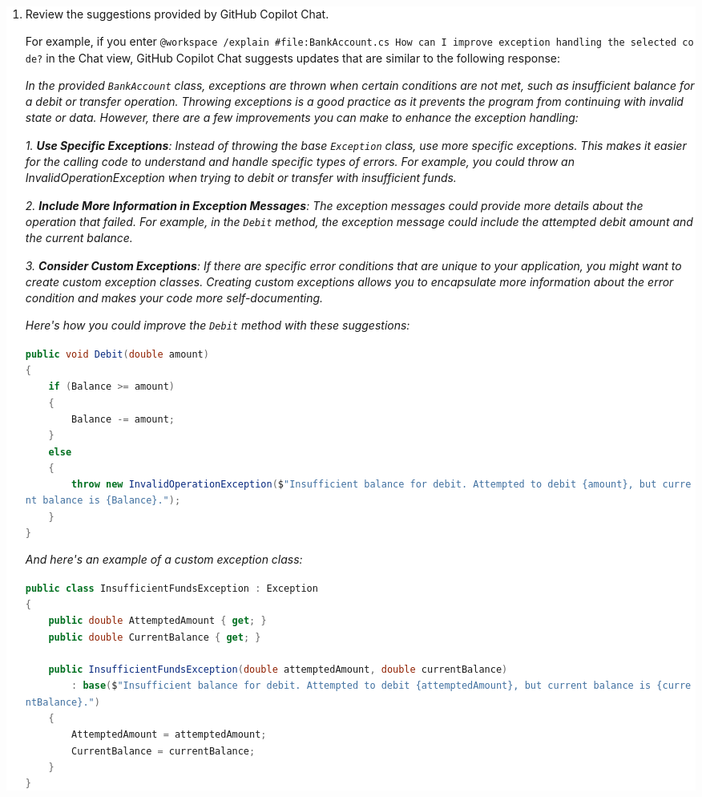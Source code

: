 1. Review the suggestions provided by GitHub Copilot Chat.

    For example, if you enter `@workspace /explain #file:BankAccount.cs How can I improve exception handling the selected code?` in the Chat view, GitHub Copilot Chat suggests updates that are similar to the following response:

    *In the provided `BankAccount` class, exceptions are thrown when certain conditions are not met, such as insufficient balance for a debit or transfer operation. Throwing exceptions is a good practice as it prevents the program from continuing with invalid state or data. However, there are a few improvements you can make to enhance the exception handling:*

    *1. **Use Specific Exceptions**: Instead of throwing the base `Exception` class, use more specific exceptions. This makes it easier for the calling code to understand and handle specific types of errors. For example, you could throw an InvalidOperationException when trying to debit or transfer with insufficient funds.*

    *2. **Include More Information in Exception Messages**: The exception messages could provide more details about the operation that failed. For example, in the `Debit` method, the exception message could include the attempted debit amount and the current balance.*

    *3. **Consider Custom Exceptions**: If there are specific error conditions that are unique to your application, you might want to create custom exception classes. Creating custom exceptions allows you to encapsulate more information about the error condition and makes your code more self-documenting.*

    *Here's how you could improve the `Debit` method with these suggestions:*

    ```csharp
    public void Debit(double amount)
    {
        if (Balance >= amount)
        {
            Balance -= amount;
        }
        else
        {
            throw new InvalidOperationException($"Insufficient balance for debit. Attempted to debit {amount}, but current balance is {Balance}.");
        }
    }
    ```

    *And here's an example of a custom exception class:*

    ```csharp
    public class InsufficientFundsException : Exception
    {
        public double AttemptedAmount { get; }
        public double CurrentBalance { get; }
    
        public InsufficientFundsException(double attemptedAmount, double currentBalance)
            : base($"Insufficient balance for debit. Attempted to debit {attemptedAmount}, but current balance is {currentBalance}.")
        {
            AttemptedAmount = attemptedAmount;
            CurrentBalance = currentBalance;
        }
    }
    ```
